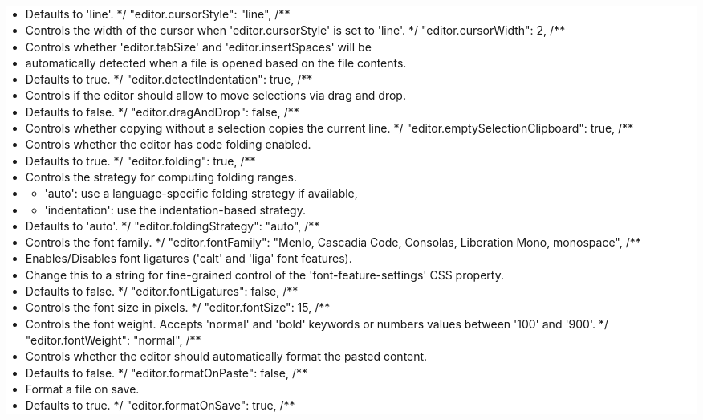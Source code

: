 - Defaults to 'line'.
  \*/
  "editor.cursorStyle": "line",
  /\*\*
- Controls the width of the cursor when 'editor.cursorStyle' is set to 'line'.
  \*/
  "editor.cursorWidth": 2,
  /\*\*
- Controls whether 'editor.tabSize' and 'editor.insertSpaces' will be
- automatically detected when a file is opened based on the file contents.
- Defaults to true.
  \*/
  "editor.detectIndentation": true,
  /\*\*
- Controls if the editor should allow to move selections via drag and drop.
- Defaults to false.
  \*/
  "editor.dragAndDrop": false,
  /\*\*
- Controls whether copying without a selection copies the current line.
  \*/
  "editor.emptySelectionClipboard": true,
  /\*\*
- Controls whether the editor has code folding enabled.
- Defaults to true.
  \*/
  "editor.folding": true,
  /\*\*
- Controls the strategy for computing folding ranges.
- - 'auto': use a language-specific folding strategy if available,
- - 'indentation': use the indentation-based strategy.
- Defaults to 'auto'.
  \*/
  "editor.foldingStrategy": "auto",
  /\*\*
- Controls the font family.
  \*/
  "editor.fontFamily": "Menlo, Cascadia Code, Consolas, Liberation Mono, monospace",
  /\*\*
- Enables/Disables font ligatures ('calt' and 'liga' font features).
- Change this to a string for fine-grained control of the 'font-feature-settings' CSS property.
- Defaults to false.
  \*/
  "editor.fontLigatures": false,
  /\*\*
- Controls the font size in pixels.
  \*/
  "editor.fontSize": 15,
  /\*\*
- Controls the font weight. Accepts 'normal' and 'bold' keywords or numbers values between '100' and '900'.
  \*/
  "editor.fontWeight": "normal",
  /\*\*
- Controls whether the editor should automatically format the pasted content.
- Defaults to false.
  \*/
  "editor.formatOnPaste": false,
  /\*\*
- Format a file on save.
- Defaults to true.
  \*/
  "editor.formatOnSave": true,
  /\*\*